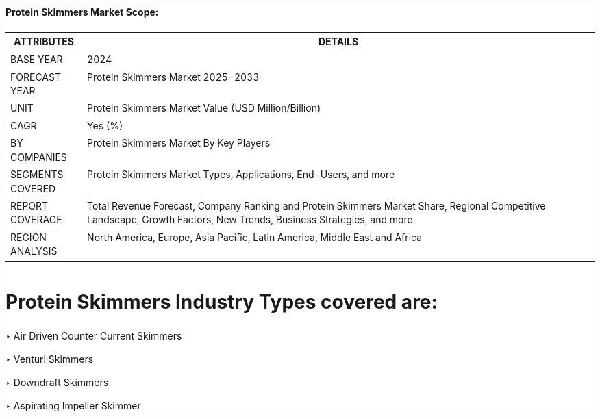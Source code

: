 <h4>Protein Skimmers Market Scope:</h4>
<table>
<tr>
<th>ATTRIBUTES</th>
<th>DETAILS</th>
</tr>
<tr>
<td>BASE YEAR</td>
<td>2024</td>
</tr>
<tr>
<td>FORECAST YEAR</td>
<td>Protein Skimmers Market 2025-2033</td>
</tr>
<tr>
<td>UNIT</td>
<td>Protein Skimmers Market Value (USD Million/Billion)</td>
<tr>
<td>CAGR</td>
<td>Yes (%)</td>
</tr>
</tr>
<tr>
<td>BY COMPANIES</td>
<td>Protein Skimmers Market By Key Players</td>
</tr>
<tr>
<td>SEGMENTS COVERED</td>
<td>Protein Skimmers Market Types, Applications, End-Users, and more</td>
</tr>
<tr>
<td>REPORT COVERAGE</td>
<td>Total Revenue Forecast, Company Ranking and Protein Skimmers Market Share, Regional Competitive Landscape, Growth Factors, New Trends, Business Strategies, and more</td>
</tr>
<tr>
<td>REGION ANALYSIS</td>
<td>North America, Europe, Asia Pacific, Latin America, Middle East and Africa</td>
</tr>
</table>

# <strong>Protein Skimmers Industry Types covered are:</strong>

‣ Air Driven Counter Current Skimmers

‣ Venturi Skimmers

‣ Downdraft Skimmers

‣ Aspirating Impeller Skimmer
